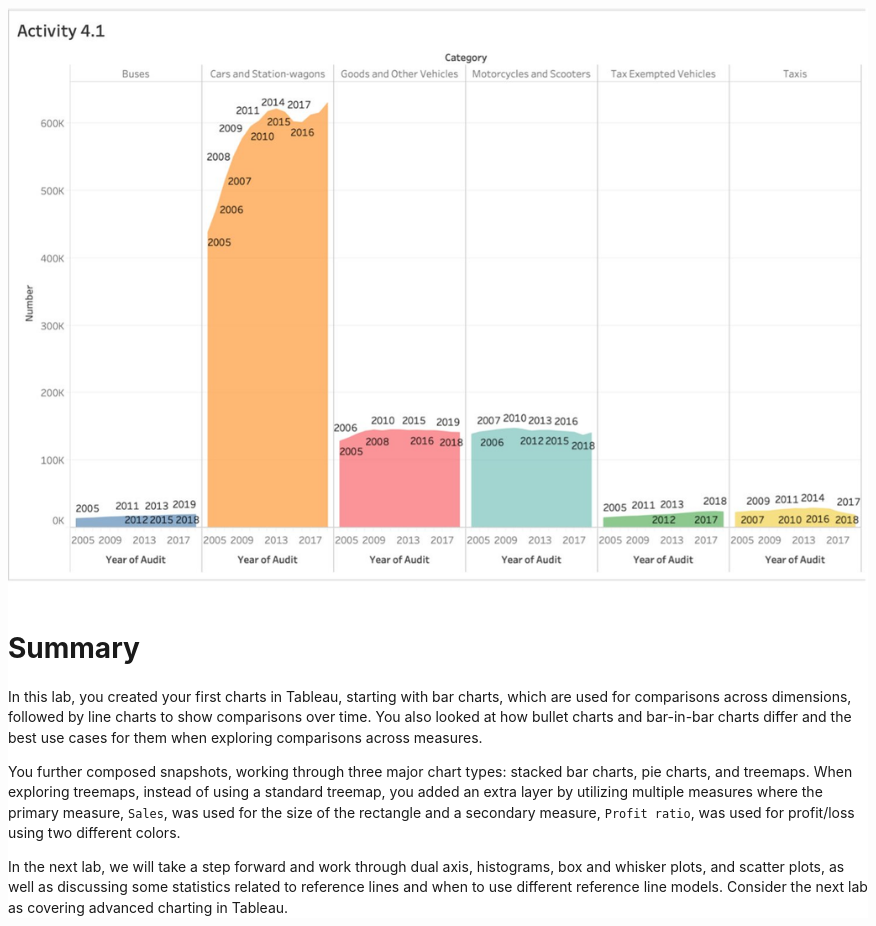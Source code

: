![](./images/B16342_04_60.jpg)



Summary 
=======

In this lab, you created your first
charts in Tableau, starting with bar charts, which are used for
comparisons across dimensions, followed by line charts to show
comparisons over time. You also looked at how bullet charts and
bar-in-bar charts differ and the best use cases for them when exploring
comparisons across measures.

You further composed snapshots, working through three major chart types:
stacked bar charts, pie charts, and treemaps. When exploring treemaps,
instead of using a standard treemap, you added an extra layer by
utilizing multiple measures where the primary measure,
`Sales`, was used for the size of the rectangle and a
secondary measure, `Profit ratio`, was used for profit/loss
using two different colors.


In the next lab, we will take a step forward and work through dual
axis, histograms, box and whisker plots, and scatter plots, as well as
discussing some statistics related to reference lines and when to use
different reference line models. Consider the next lab as covering
advanced charting in Tableau.
